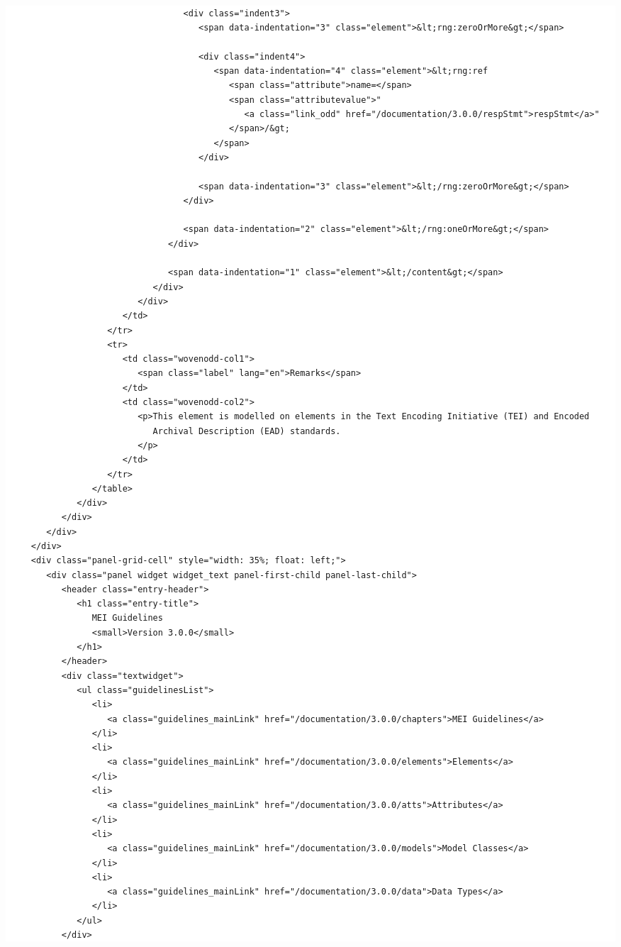                                        <div class="indent3">
                                          <span data-indentation="3" class="element">&lt;rng:zeroOrMore&gt;</span>
                                          
                                          <div class="indent4">
                                             <span data-indentation="4" class="element">&lt;rng:ref 
                                                <span class="attribute">name=</span>
                                                <span class="attributevalue">"
                                                   <a class="link_odd" href="/documentation/3.0.0/respStmt">respStmt</a>"
                                                </span>/&gt;
                                             </span>
                                          </div>
                                          
                                          <span data-indentation="3" class="element">&lt;/rng:zeroOrMore&gt;</span>
                                       </div>
                                       
                                       <span data-indentation="2" class="element">&lt;/rng:oneOrMore&gt;</span>
                                    </div>
                                    
                                    <span data-indentation="1" class="element">&lt;/content&gt;</span>
                                 </div>
                              </div>
                           </td>
                        </tr>
                        <tr>
                           <td class="wovenodd-col1">
                              <span class="label" lang="en">Remarks</span>
                           </td>
                           <td class="wovenodd-col2">
                              <p>This element is modelled on elements in the Text Encoding Initiative (TEI) and Encoded
                                 Archival Description (EAD) standards.
                              </p>
                           </td>
                        </tr>
                     </table>
                  </div>
               </div>
            </div>
         </div>
         <div class="panel-grid-cell" style="width: 35%; float: left;">
            <div class="panel widget widget_text panel-first-child panel-last-child">
               <header class="entry-header">
                  <h1 class="entry-title">
                     MEI Guidelines 
                     <small>Version 3.0.0</small>
                  </h1>
               </header>
               <div class="textwidget">
                  <ul class="guidelinesList">
                     <li>
                        <a class="guidelines_mainLink" href="/documentation/3.0.0/chapters">MEI Guidelines</a>
                     </li>
                     <li>
                        <a class="guidelines_mainLink" href="/documentation/3.0.0/elements">Elements</a>
                     </li>
                     <li>
                        <a class="guidelines_mainLink" href="/documentation/3.0.0/atts">Attributes</a>
                     </li>
                     <li>
                        <a class="guidelines_mainLink" href="/documentation/3.0.0/models">Model Classes</a>
                     </li>
                     <li>
                        <a class="guidelines_mainLink" href="/documentation/3.0.0/data">Data Types</a>
                     </li>
                  </ul>
               </div>